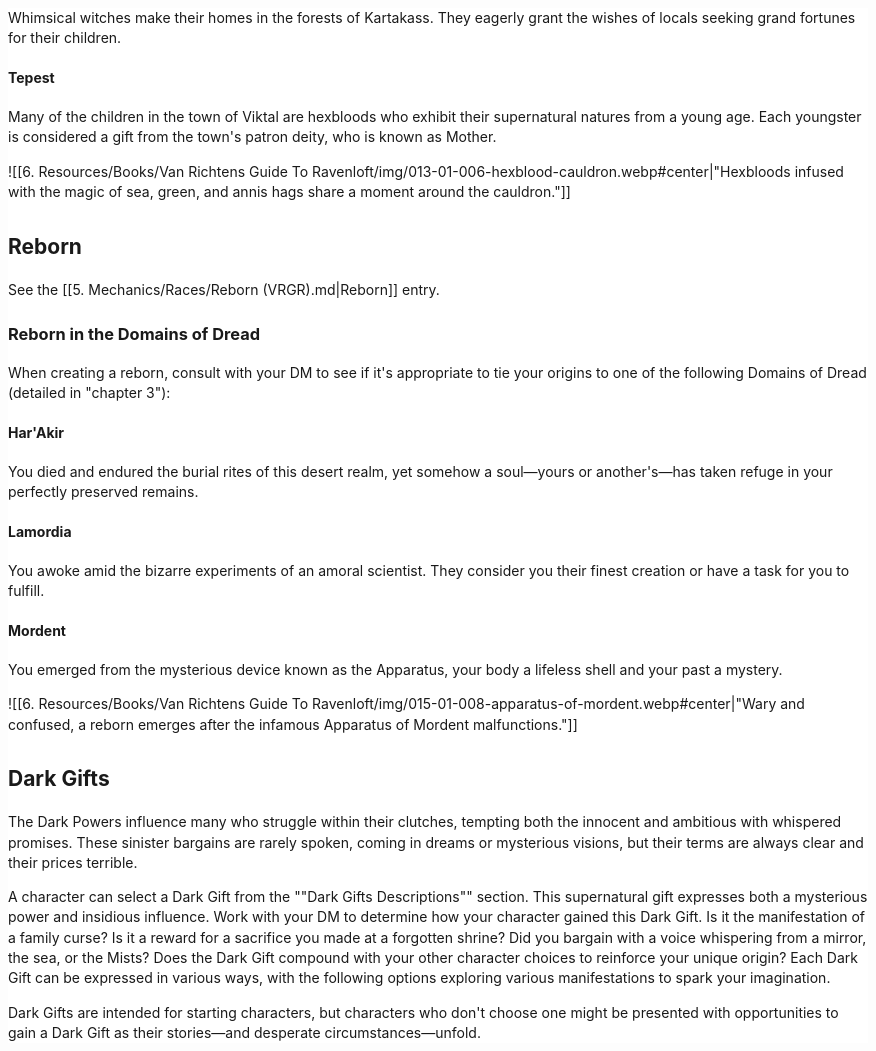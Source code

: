 Whimsical witches make their homes in the forests of Kartakass. They eagerly grant the wishes of locals seeking grand fortunes for their children.

#### Tepest

Many of the children in the town of Viktal are hexbloods who exhibit their supernatural natures from a young age. Each youngster is considered a gift from the town's patron deity, who is known as Mother.

![[6. Resources/Books/Van Richtens Guide To Ravenloft/img/013-01-006-hexblood-cauldron.webp#center\|"Hexbloods infused with the magic of sea, green, and annis hags share a moment around the cauldron."]]

## Reborn

See the [[5. Mechanics/Races/Reborn (VRGR).md\|Reborn]] entry.

### Reborn in the Domains of Dread

When creating a reborn, consult with your DM to see if it's appropriate to tie your origins to one of the following Domains of Dread (detailed in "chapter 3"):

#### Har'Akir

You died and endured the burial rites of this desert realm, yet somehow a soul—yours or another's—has taken refuge in your perfectly preserved remains.

#### Lamordia

You awoke amid the bizarre experiments of an amoral scientist. They consider you their finest creation or have a task for you to fulfill.

#### Mordent

You emerged from the mysterious device known as the Apparatus, your body a lifeless shell and your past a mystery.

![[6. Resources/Books/Van Richtens Guide To Ravenloft/img/015-01-008-apparatus-of-mordent.webp#center\|"Wary and confused, a reborn emerges after the infamous Apparatus of Mordent malfunctions."]]

## Dark Gifts

The Dark Powers influence many who struggle within their clutches, tempting both the innocent and ambitious with whispered promises. These sinister bargains are rarely spoken, coming in dreams or mysterious visions, but their terms are always clear and their prices terrible.

A character can select a Dark Gift from the ""Dark Gifts Descriptions"" section. This supernatural gift expresses both a mysterious power and insidious influence. Work with your DM to determine how your character gained this Dark Gift. Is it the manifestation of a family curse? Is it a reward for a sacrifice you made at a forgotten shrine? Did you bargain with a voice whispering from a mirror, the sea, or the Mists? Does the Dark Gift compound with your other character choices to reinforce your unique origin? Each Dark Gift can be expressed in various ways, with the following options exploring various manifestations to spark your imagination.

Dark Gifts are intended for starting characters, but characters who don't choose one might be presented with opportunities to gain a Dark Gift as their stories—and desperate circumstances—unfold.
